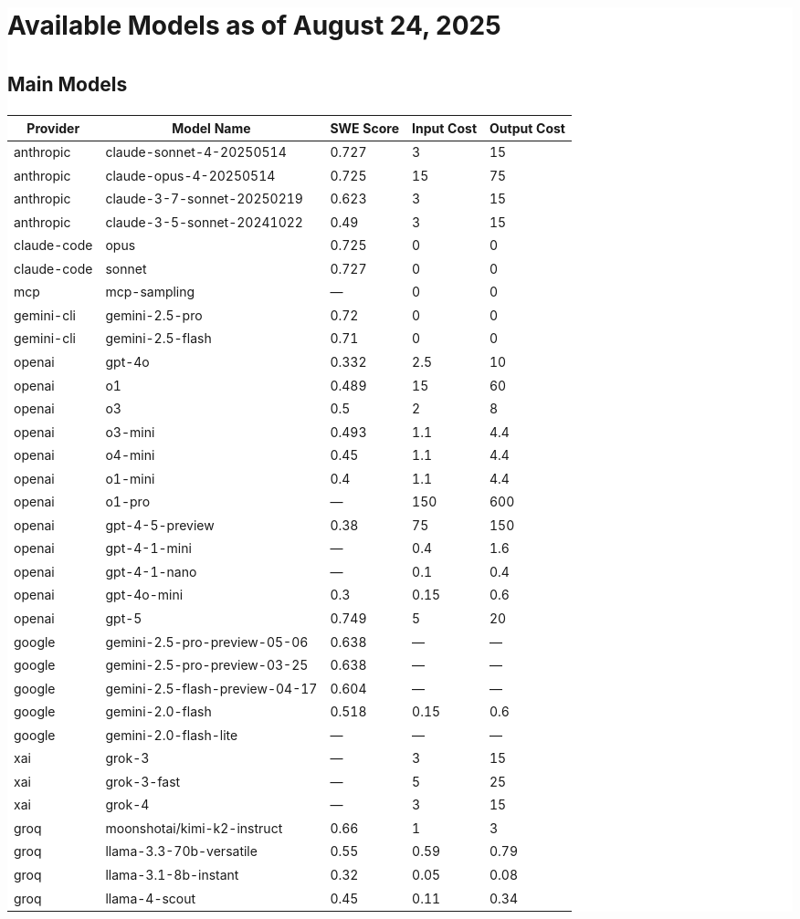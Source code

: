 # Available Models as of August 24, 2025

## Main Models

| Provider    | Model Name                                     | SWE Score | Input Cost | Output Cost |
| ----------- | ---------------------------------------------- | --------- | ---------- | ----------- |
| anthropic   | claude-sonnet-4-20250514                       | 0.727     | 3          | 15          |
| anthropic   | claude-opus-4-20250514                         | 0.725     | 15         | 75          |
| anthropic   | claude-3-7-sonnet-20250219                     | 0.623     | 3          | 15          |
| anthropic   | claude-3-5-sonnet-20241022                     | 0.49      | 3          | 15          |
| claude-code | opus                                           | 0.725     | 0          | 0           |
| claude-code | sonnet                                         | 0.727     | 0          | 0           |
| mcp         | mcp-sampling                                   | —         | 0          | 0           |
| gemini-cli  | gemini-2.5-pro                                 | 0.72      | 0          | 0           |
| gemini-cli  | gemini-2.5-flash                               | 0.71      | 0          | 0           |
| openai      | gpt-4o                                         | 0.332     | 2.5        | 10          |
| openai      | o1                                             | 0.489     | 15         | 60          |
| openai      | o3                                             | 0.5       | 2          | 8           |
| openai      | o3-mini                                        | 0.493     | 1.1        | 4.4         |
| openai      | o4-mini                                        | 0.45      | 1.1        | 4.4         |
| openai      | o1-mini                                        | 0.4       | 1.1        | 4.4         |
| openai      | o1-pro                                         | —         | 150        | 600         |
| openai      | gpt-4-5-preview                                | 0.38      | 75         | 150         |
| openai      | gpt-4-1-mini                                   | —         | 0.4        | 1.6         |
| openai      | gpt-4-1-nano                                   | —         | 0.1        | 0.4         |
| openai      | gpt-4o-mini                                    | 0.3       | 0.15       | 0.6         |
| openai      | gpt-5                                          | 0.749     | 5          | 20          |
| google      | gemini-2.5-pro-preview-05-06                   | 0.638     | —          | —           |
| google      | gemini-2.5-pro-preview-03-25                   | 0.638     | —          | —           |
| google      | gemini-2.5-flash-preview-04-17                 | 0.604     | —          | —           |
| google      | gemini-2.0-flash                               | 0.518     | 0.15       | 0.6         |
| google      | gemini-2.0-flash-lite                          | —         | —          | —           |
| xai         | grok-3                                         | —         | 3          | 15          |
| xai         | grok-3-fast                                    | —         | 5          | 25          |
| xai         | grok-4                                         | —         | 3          | 15          |
| groq        | moonshotai/kimi-k2-instruct                    | 0.66      | 1          | 3           |
| groq        | llama-3.3-70b-versatile                        | 0.55      | 0.59       | 0.79        |
| groq        | llama-3.1-8b-instant                           | 0.32      | 0.05       | 0.08        |
| groq        | llama-4-scout                                  | 0.45      | 0.11       | 0.34        |